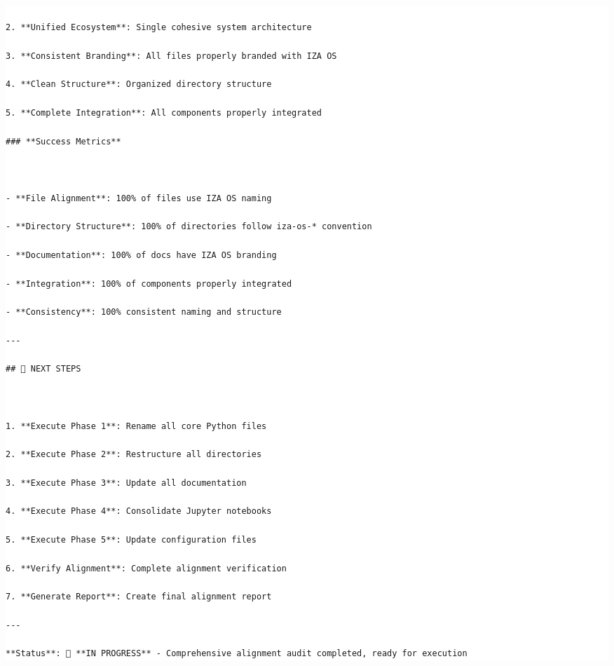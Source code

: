 ```text

2. **Unified Ecosystem**: Single cohesive system architecture

3. **Consistent Branding**: All files properly branded with IZA OS

4. **Clean Structure**: Organized directory structure

5. **Complete Integration**: All components properly integrated

### **Success Metrics**



- **File Alignment**: 100% of files use IZA OS naming

- **Directory Structure**: 100% of directories follow iza-os-* convention

- **Documentation**: 100% of docs have IZA OS branding

- **Integration**: 100% of components properly integrated

- **Consistency**: 100% consistent naming and structure

---

## 🚀 NEXT STEPS



1. **Execute Phase 1**: Rename all core Python files

2. **Execute Phase 2**: Restructure all directories

3. **Execute Phase 3**: Update all documentation

4. **Execute Phase 4**: Consolidate Jupyter notebooks

5. **Execute Phase 5**: Update configuration files

6. **Verify Alignment**: Complete alignment verification

7. **Generate Report**: Create final alignment report

---

**Status**: 🔄 **IN PROGRESS** - Comprehensive alignment audit completed, ready for execution
